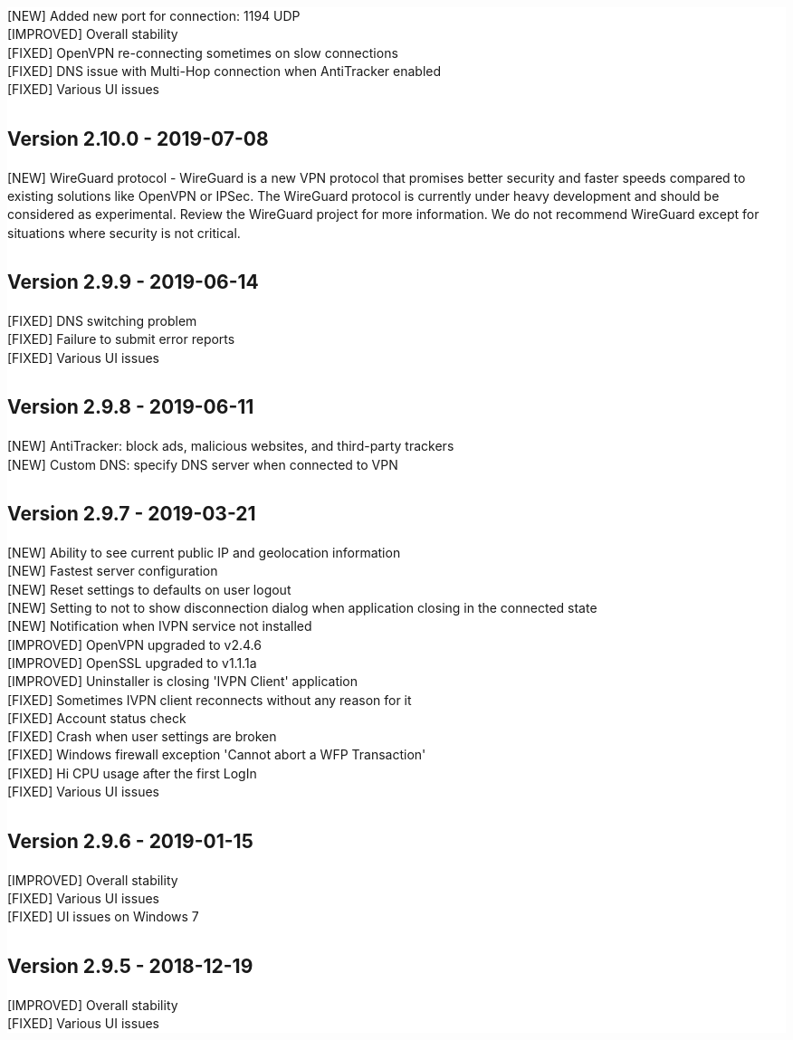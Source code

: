[NEW] Added new port for connection: 1194 UDP  
[IMPROVED] Overall stability  
[FIXED] OpenVPN re-connecting sometimes on slow connections  
[FIXED] DNS issue with Multi-Hop connection when AntiTracker enabled  
[FIXED] Various UI issues

## Version 2.10.0 - 2019-07-08

[NEW] WireGuard protocol - WireGuard is a new VPN protocol that promises better security and faster speeds compared to existing solutions like OpenVPN or IPSec. The WireGuard protocol is currently under heavy development and should be   considered as experimental. Review the WireGuard project for more information. We do not recommend WireGuard except for situations where security is not critical.

## Version 2.9.9 - 2019-06-14

[FIXED] DNS switching problem  
[FIXED] Failure to submit error reports  
[FIXED] Various UI issues

## Version 2.9.8 - 2019-06-11

[NEW] AntiTracker: block ads, malicious websites, and third-party trackers  
[NEW] Custom DNS: specify DNS server when connected to VPN

## Version 2.9.7 - 2019-03-21

[NEW] Ability to see current public IP and geolocation information  
[NEW] Fastest server configuration  
[NEW] Reset settings to defaults on user logout  
[NEW] Setting to not to show disconnection dialog when application closing in the connected state  
[NEW] Notification when IVPN service not installed  
[IMPROVED] OpenVPN upgraded to v2.4.6  
[IMPROVED] OpenSSL upgraded to v1.1.1a  
[IMPROVED] Uninstaller is closing 'IVPN Client' application  
[FIXED] Sometimes IVPN client reconnects without any reason for it  
[FIXED] Account status check  
[FIXED] Crash when user settings are broken  
[FIXED] Windows firewall exception 'Cannot abort a WFP Transaction'  
[FIXED] Hi CPU usage after the first LogIn  
[FIXED] Various UI issues

## Version 2.9.6 - 2019-01-15

[IMPROVED] Overall stability  
[FIXED] Various UI issues  
[FIXED] UI issues on Windows 7

## Version 2.9.5 - 2018-12-19

[IMPROVED] Overall stability  
[FIXED] Various UI issues
